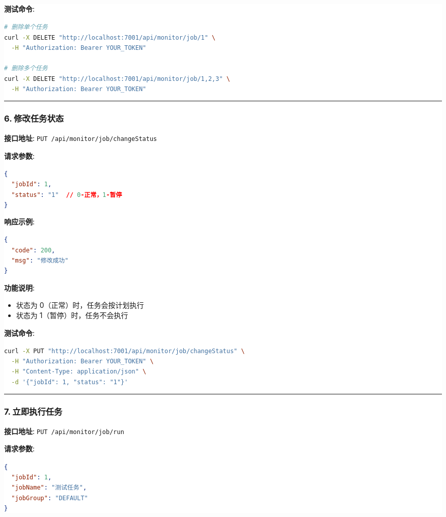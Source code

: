 **测试命令**:
```bash
# 删除单个任务
curl -X DELETE "http://localhost:7001/api/monitor/job/1" \
  -H "Authorization: Bearer YOUR_TOKEN"

# 删除多个任务
curl -X DELETE "http://localhost:7001/api/monitor/job/1,2,3" \
  -H "Authorization: Bearer YOUR_TOKEN"
```

---

### 6. 修改任务状态

**接口地址**: `PUT /api/monitor/job/changeStatus`

**请求参数**:
```json
{
  "jobId": 1,
  "status": "1"  // 0-正常，1-暂停
}
```

**响应示例**:
```json
{
  "code": 200,
  "msg": "修改成功"
}
```

**功能说明**:
- 状态为 0（正常）时，任务会按计划执行
- 状态为 1（暂停）时，任务不会执行

**测试命令**:
```bash
curl -X PUT "http://localhost:7001/api/monitor/job/changeStatus" \
  -H "Authorization: Bearer YOUR_TOKEN" \
  -H "Content-Type: application/json" \
  -d '{"jobId": 1, "status": "1"}'
```

---

### 7. 立即执行任务

**接口地址**: `PUT /api/monitor/job/run`

**请求参数**:
```json
{
  "jobId": 1,
  "jobName": "测试任务",
  "jobGroup": "DEFAULT"
}
```
